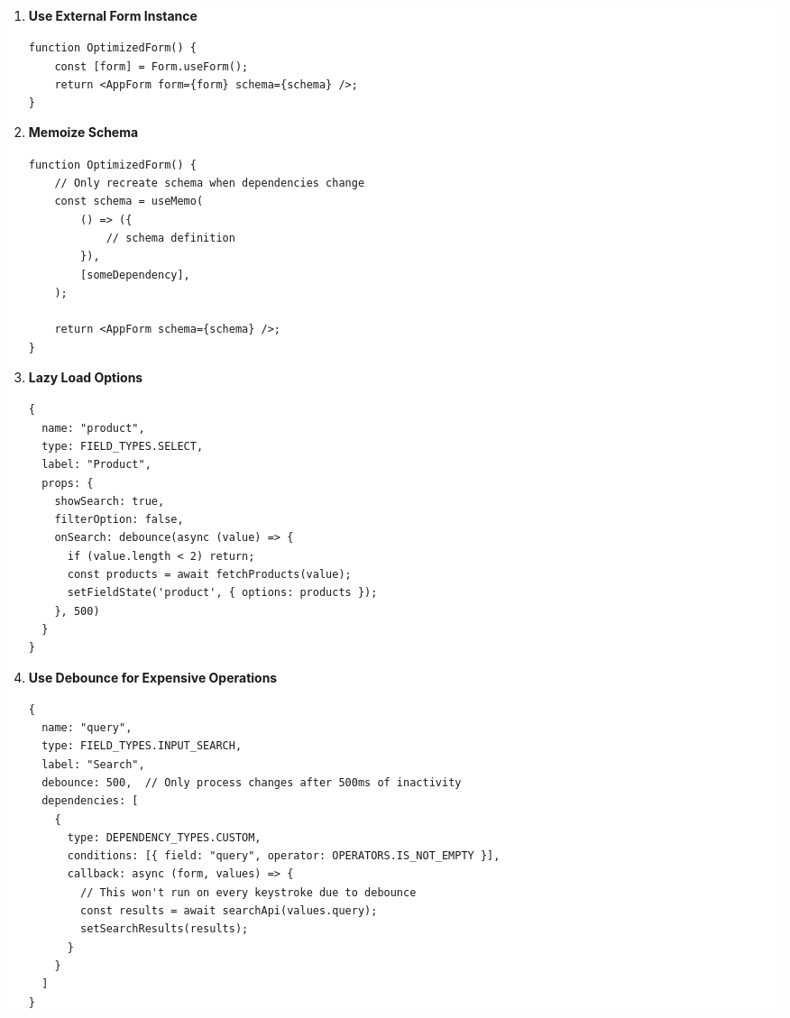 1. **Use External Form Instance**

    ```tsx
    function OptimizedForm() {
        const [form] = Form.useForm();
        return <AppForm form={form} schema={schema} />;
    }
    ```

2. **Memoize Schema**

    ```tsx
    function OptimizedForm() {
        // Only recreate schema when dependencies change
        const schema = useMemo(
            () => ({
                // schema definition
            }),
            [someDependency],
        );

        return <AppForm schema={schema} />;
    }
    ```

3. **Lazy Load Options**

    ```tsx
    {
      name: "product",
      type: FIELD_TYPES.SELECT,
      label: "Product",
      props: {
        showSearch: true,
        filterOption: false,
        onSearch: debounce(async (value) => {
          if (value.length < 2) return;
          const products = await fetchProducts(value);
          setFieldState('product', { options: products });
        }, 500)
      }
    }
    ```

4. **Use Debounce for Expensive Operations**

    ```tsx
    {
      name: "query",
      type: FIELD_TYPES.INPUT_SEARCH,
      label: "Search",
      debounce: 500,  // Only process changes after 500ms of inactivity
      dependencies: [
        {
          type: DEPENDENCY_TYPES.CUSTOM,
          conditions: [{ field: "query", operator: OPERATORS.IS_NOT_EMPTY }],
          callback: async (form, values) => {
            // This won't run on every keystroke due to debounce
            const results = await searchApi(values.query);
            setSearchResults(results);
          }
        }
      ]
    }
    ```
